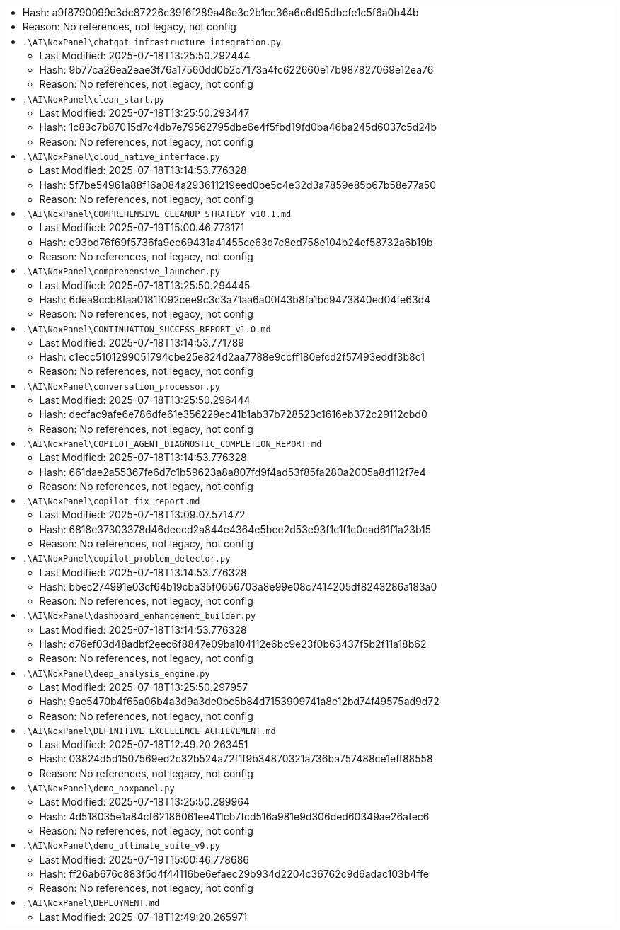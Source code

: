   - Hash: a9f8790099c3dc87226c39f6f289a46e3c2b1cc36a6c6d95dbcfe1c5f6a0b44b
  - Reason: No references, not legacy, not config
- `.\AI\NoxPanel\chatgpt_infrastructure_integration.py`
  - Last Modified: 2025-07-18T13:25:50.292444
  - Hash: 9b77ca26ea2eae3f76a17560dd0b2c7173a4fc622660e17b987827069e12ea76
  - Reason: No references, not legacy, not config
- `.\AI\NoxPanel\clean_start.py`
  - Last Modified: 2025-07-18T13:25:50.293447
  - Hash: 1c83c7b87015d7c4db7e79562795dbe6e4f5fbd19fd0ba46ba245d6037c5d24b
  - Reason: No references, not legacy, not config
- `.\AI\NoxPanel\cloud_native_interface.py`
  - Last Modified: 2025-07-18T13:14:53.776328
  - Hash: 5f7be54961a88f16a084a293611219eed0be5c4e32d3a7859e85b67b58e77a50
  - Reason: No references, not legacy, not config
- `.\AI\NoxPanel\COMPREHENSIVE_CLEANUP_STRATEGY_v10.1.md`
  - Last Modified: 2025-07-19T15:00:46.773171
  - Hash: e93bd76f69f5736fa9ee69431a41455ce63d7c8ed758e104b24ef58732a6b19b
  - Reason: No references, not legacy, not config
- `.\AI\NoxPanel\comprehensive_launcher.py`
  - Last Modified: 2025-07-18T13:25:50.294445
  - Hash: 6dea9ccb8faa0181f092cee9c3c3a71aa6a00f43b8fa1bc9473840ed04fe63d4
  - Reason: No references, not legacy, not config
- `.\AI\NoxPanel\CONTINUATION_SUCCESS_REPORT_v1.0.md`
  - Last Modified: 2025-07-18T13:14:53.771789
  - Hash: c1ecc5101299051794cbe25e824d2aa7788e9ccff180efcd2f57493eddf3b8c1
  - Reason: No references, not legacy, not config
- `.\AI\NoxPanel\conversation_processor.py`
  - Last Modified: 2025-07-18T13:25:50.296444
  - Hash: decfac9afe6e786dfe61e356229ec41b1ab37b728523c1616eb372c29112cbd0
  - Reason: No references, not legacy, not config
- `.\AI\NoxPanel\COPILOT_AGENT_DIAGNOSTIC_COMPLETION_REPORT.md`
  - Last Modified: 2025-07-18T13:14:53.776328
  - Hash: 661dae2a55367fe6d7c1b59623a8a807fd9f4ad53f85fa280a2005a8d112f7e4
  - Reason: No references, not legacy, not config
- `.\AI\NoxPanel\copilot_fix_report.md`
  - Last Modified: 2025-07-18T13:09:07.571472
  - Hash: 6818e37303378d46deecd2a844e4364e5bee2d53e93f1c1f1c0cad61f1a23b15
  - Reason: No references, not legacy, not config
- `.\AI\NoxPanel\copilot_problem_detector.py`
  - Last Modified: 2025-07-18T13:14:53.776328
  - Hash: bbec274991e03cf64b19cba35f0656703a8e99e08c7414205df8243286a183a0
  - Reason: No references, not legacy, not config
- `.\AI\NoxPanel\dashboard_enhancement_builder.py`
  - Last Modified: 2025-07-18T13:14:53.776328
  - Hash: d76ef03d48adbf2eec6f8847e09ba104112e6bc9e23f0b63437f5b2f11a18b62
  - Reason: No references, not legacy, not config
- `.\AI\NoxPanel\deep_analysis_engine.py`
  - Last Modified: 2025-07-18T13:25:50.297957
  - Hash: 9ae5470b4f65a06b4a3d9a3de0bc5b84d7153909741a8e12bd74f49575ad9d72
  - Reason: No references, not legacy, not config
- `.\AI\NoxPanel\DEFINITIVE_EXCELLENCE_ACHIEVEMENT.md`
  - Last Modified: 2025-07-18T12:49:20.263451
  - Hash: 03824d5d1507569ed2c32b524a72f1f9b34870321a736ba757488ce1eff88558
  - Reason: No references, not legacy, not config
- `.\AI\NoxPanel\demo_noxpanel.py`
  - Last Modified: 2025-07-18T13:25:50.299964
  - Hash: 4d518035e1a84cf62186061ee411cb7fcd516a981e9d306ded60349ae26afec6
  - Reason: No references, not legacy, not config
- `.\AI\NoxPanel\demo_ultimate_suite_v9.py`
  - Last Modified: 2025-07-19T15:00:46.778686
  - Hash: ff26ab676c883f5d4f44116be6efaec29b934d2204c36762c9d6adac103b4ffe
  - Reason: No references, not legacy, not config
- `.\AI\NoxPanel\DEPLOYMENT.md`
  - Last Modified: 2025-07-18T12:49:20.265971
